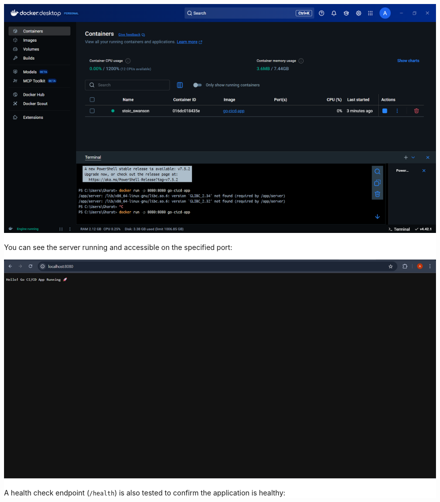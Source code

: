 ![Container of the Image](screenshots/02-container-of-the-image.png)

You can see the server running and accessible on the specified port:

![Running Server](screenshots/03-running-server.png)

A health check endpoint (`/health`) is also tested to confirm the application is healthy:
